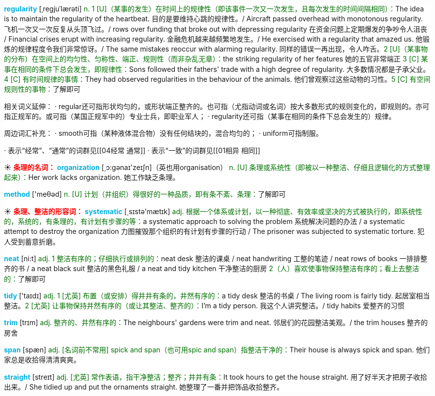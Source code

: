 <font color="sky blue">**regularity**</font> [ˌregjuˈlærəti]
<font color="rgb(227, 108, 9)">n. 1 [U]（某事的发生）在时间上的规律性（即该事件一次又一次发生，且每次发生的时间间隔相同）：</font>The idea is to maintain the regularity of the heartbeat. 目的是要维持心跳的规律性。/ Aircraft passed overhead with monotonous regularity. 飞机一次又一次反复从头顶飞过。/ rows over funding that broke out with depressing regularity 在资金问题上定期爆发的争吵令人沮丧 / Financial crises erupt with increasing regularity. 金融危机越来越频繁地发生。/ He exercised with a regularity that amazed us. 他锻炼的规律程度令我们非常惊讶。/ The same mistakes reoccur with alarming regularity. 同样的错误一再出现，令人咋舌。<font color="rgb(227, 108, 9)">2 [U]（某事物的分布）在空间上的均匀性、匀称性、端正、规则性（而非杂乱无章）：</font>the striking regularity of her features 她的五官非常端正 <font color="rgb(227, 108, 9)">3 [C] 某事在相同的条件下总会发生，即规律性：</font>Sons followed their fathers' trade with a high degree of regularity. 大多数情况都是子承父业。<font color="rgb(227, 108, 9)">4 [C] 有时间规律的事情：</font>They had observed regularities in the behaviour of the animals. 他们曾观察过这些动物的习性。<font color="rgb(227, 108, 9)">5 [C] 有空间规则性的事物：</font>了解即可

相关词义延伸：
· regular还可指形状均匀的，或形状端正整齐的。也可指（尤指动词或名词）按大多数形式的规则变化的，即规则的。亦可指正规军的。或可指（某国正规军中的）专业士兵，即职业军人；
· regularity还可指（某事在相同的条件下总会发生的）规律。

周边词汇补充：
· smooth可指（某种液体混合物）没有任何结块的，混合均匀的；
· uniform可指制服。

· 表示“经常”、“通常”的词群见[[04经常 通常]]
· 表示“一致”的词群见[[01相异 相同]]

☀ <font color="red">**条理的名词：**</font>
<font color="sky blue">**organization**</font> [͵ɔ:ɡənaɪ'zeɪʃn]（英也用organisation）
<font color="rgb(227, 108, 9)">n. [U] 条理或系统性（即被以一种整洁、仔细且逻辑化的方式整理起来）：</font>Her work lacks organization. 她工作缺乏条理。

<font color="sky blue">**method**</font> ['meθəd] 
<font color="rgb(227, 108, 9)">n. [U] 计划（并组织）得很好的一种品质，即有条不紊、条理：</font>了解即可

☀ <font color="red">**条理、整洁的形容词：**</font>
<font color="sky blue">**systematic**</font> [͵sɪstə'mætɪk] 
<font color="rgb(227, 108, 9)">adj. 根据一个体系或计划，以一种彻底、有效率或坚决的方式被执行的，即系统性的，系统的，有条理的，有计划有步骤的等：</font>a systematic approach to solving the problem 系统解决问题的办法 / a systematic attempt to destroy the organization 力图摧毁那个组织的有计划有步骤的行动 / The prisoner was subjected to systematic torture. 犯人受到蓄意折磨。

<font color="sky blue">**neat**</font> [ni:t] 
<font color="rgb(227, 108, 9)">adj. 1 整洁有序的；仔细执行或排列的：</font>neat desk 整洁的课桌 / neat handwriting 工整的笔迹 / neat rows of books 一排排整齐的书 / a neat black suit 整洁的黑色礼服 / a neat and tidy kitchen 干净整洁的厨房 <font color="rgb(227, 108, 9)">2（人）喜欢使事物保持整洁有序的；看上去整洁的：</font>了解即可 

<font color="sky blue">**tidy**</font> ['taɪdɪ] 
<font color="rgb(227, 108, 9)">adj. 1 [尤英] 布置（或安排）得井井有条的，井然有序的：</font>a tidy desk 整洁的书桌 / The living room is fairly tidy. 起居室相当整洁。<font color="rgb(227, 108, 9)">2 [尤英] 让事物保持井然有序的（或让其整洁、整齐的）：</font>I’m a tidy person. 我这个人讲究整洁。/ tidy habits 爱整齐的习惯
           
<font color="sky blue">**trim**</font> [trɪm]
<font color="rgb(227, 108, 9)">adj. 整齐的、井然有序的：</font>The neighbours' gardens were trim and neat. 邻居们的花园整洁美观。/ the trim houses 整齐的房舍
           
<font color="sky blue">**span**</font> [spæn]
<font color="rgb(227, 108, 9)">adj. [名词前不常用] spick and span（也可用spic and span）指整洁干净的：</font>Their house is always spick and span. 他们家总是收拾得清清爽爽。

<font color="sky blue">**straight**</font> [streɪt] 
<font color="rgb(227, 108, 9)">adj. [尤英] 常作表语，指干净整洁；整齐；井井有条：</font>It took hours to get the house straight. 用了好半天才把房子收拾出来。/ She tidied up and put the ornaments straight. 她整理了一番并把饰品收拾整齐。
           